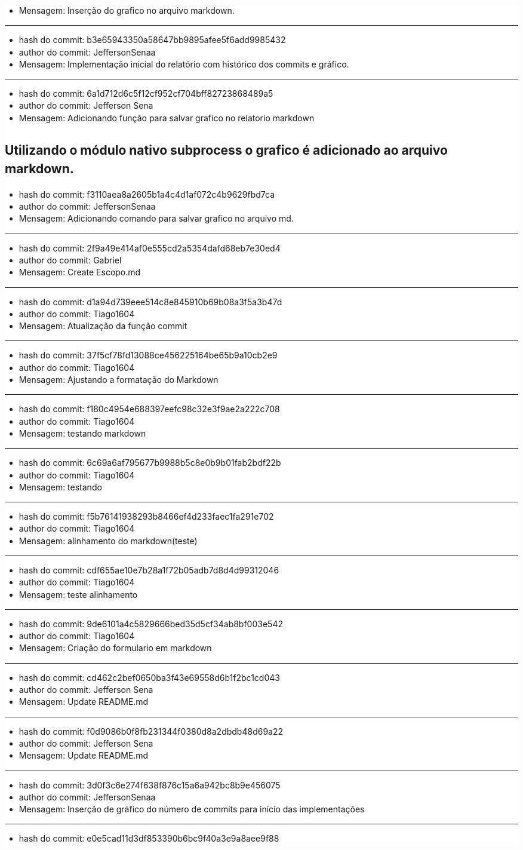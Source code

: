 - Mensagem: Inserção do grafico no arquivo markdown.
----------------------------
- hash do commit: b3e65943350a58647bb9895afee5f6add9985432
- author do commit: JeffersonSenaa
- Mensagem: Implementação inicial do relatório com histórico dos commits e gráfico.
----------------------------
- hash do commit: 6a1d712d6c5f12cf952cf704bff82723868489a5
- author do commit: Jefferson Sena
- Mensagem: Adicionando função para salvar grafico no relatorio markdown

Utilizando o módulo nativo subprocess o grafico é adicionado ao arquivo markdown.
----------------------------
- hash do commit: f3110aea8a2605b1a4c4d1af072c4b9629fbd7ca
- author do commit: JeffersonSenaa
- Mensagem: Adicionando comando para salvar grafico no arquivo md.
----------------------------
- hash do commit: 2f9a49e414af0e555cd2a5354dafd68eb7e30ed4
- author do commit: Gabriel
- Mensagem: Create Escopo.md
----------------------------
- hash do commit: d1a94d739eee514c8e845910b69b08a3f5a3b47d
- author do commit: Tiago1604
- Mensagem: Atualização da função commit
----------------------------
- hash do commit: 37f5cf78fd13088ce456225164be65b9a10cb2e9
- author do commit: Tiago1604
- Mensagem: Ajustando a formatação do Markdown
----------------------------
- hash do commit: f180c4954e688397eefc98c32e3f9ae2a222c708
- author do commit: Tiago1604
- Mensagem: testando markdown
----------------------------
- hash do commit: 6c69a6af795677b9988b5c8e0b9b01fab2bdf22b
- author do commit: Tiago1604
- Mensagem: testando
----------------------------
- hash do commit: f5b76141938293b8466ef4d233faec1fa291e702
- author do commit: Tiago1604
- Mensagem: alinhamento do markdown(teste)
----------------------------
- hash do commit: cdf655ae10e7b28a1f72b05adb7d8d4d99312046
- author do commit: Tiago1604
- Mensagem: teste alinhamento
----------------------------
- hash do commit: 9de6101a4c5829666bed35d5cf34ab8bf003e542
- author do commit: Tiago1604
- Mensagem: Criação do formulario em markdown
----------------------------
- hash do commit: cd462c2bef0650ba3f43e69558d6b1f2bc1cd043
- author do commit: Jefferson Sena
- Mensagem: Update README.md
----------------------------
- hash do commit: f0d9086b0f8fb231344f0380d8a2dbdb48d69a22
- author do commit: Jefferson Sena
- Mensagem: Update README.md
----------------------------
- hash do commit: 3d0f3c6e274f638f876c15a6a942bc8b9e456075
- author do commit: JeffersonSenaa
- Mensagem: Inserção de gráfico do número de commits para início das implementações
----------------------------
- hash do commit: e0e5cad11d3df853390b6bc9f40a3e9a8aee9f88